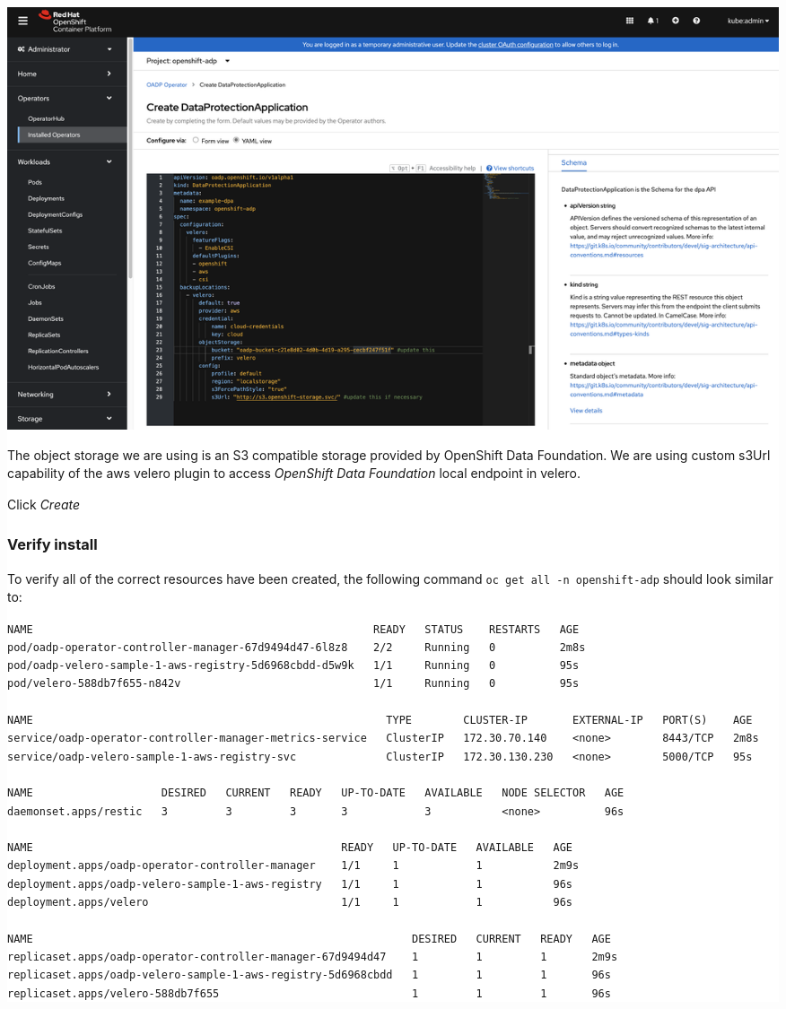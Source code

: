 ![Velero-CR-2](create-dpa-cr-yaml.png)

The object storage we are using is an S3 compatible storage provided by OpenShift Data Foundation. We are using custom s3Url capability of the aws velero plugin to access *OpenShift Data Foundation* local endpoint in velero.

Click *Create*
### Verify install

To verify all of the correct resources have been created, the following command
`oc get all -n openshift-adp` should look similar to:

```
NAME                                                     READY   STATUS    RESTARTS   AGE
pod/oadp-operator-controller-manager-67d9494d47-6l8z8    2/2     Running   0          2m8s
pod/oadp-velero-sample-1-aws-registry-5d6968cbdd-d5w9k   1/1     Running   0          95s
pod/velero-588db7f655-n842v                              1/1     Running   0          95s

NAME                                                       TYPE        CLUSTER-IP       EXTERNAL-IP   PORT(S)    AGE
service/oadp-operator-controller-manager-metrics-service   ClusterIP   172.30.70.140    <none>        8443/TCP   2m8s
service/oadp-velero-sample-1-aws-registry-svc              ClusterIP   172.30.130.230   <none>        5000/TCP   95s

NAME                    DESIRED   CURRENT   READY   UP-TO-DATE   AVAILABLE   NODE SELECTOR   AGE
daemonset.apps/restic   3         3         3       3            3           <none>          96s

NAME                                                READY   UP-TO-DATE   AVAILABLE   AGE
deployment.apps/oadp-operator-controller-manager    1/1     1            1           2m9s
deployment.apps/oadp-velero-sample-1-aws-registry   1/1     1            1           96s
deployment.apps/velero                              1/1     1            1           96s

NAME                                                           DESIRED   CURRENT   READY   AGE
replicaset.apps/oadp-operator-controller-manager-67d9494d47    1         1         1       2m9s
replicaset.apps/oadp-velero-sample-1-aws-registry-5d6968cbdd   1         1         1       96s
replicaset.apps/velero-588db7f655                              1         1         1       96s
```
